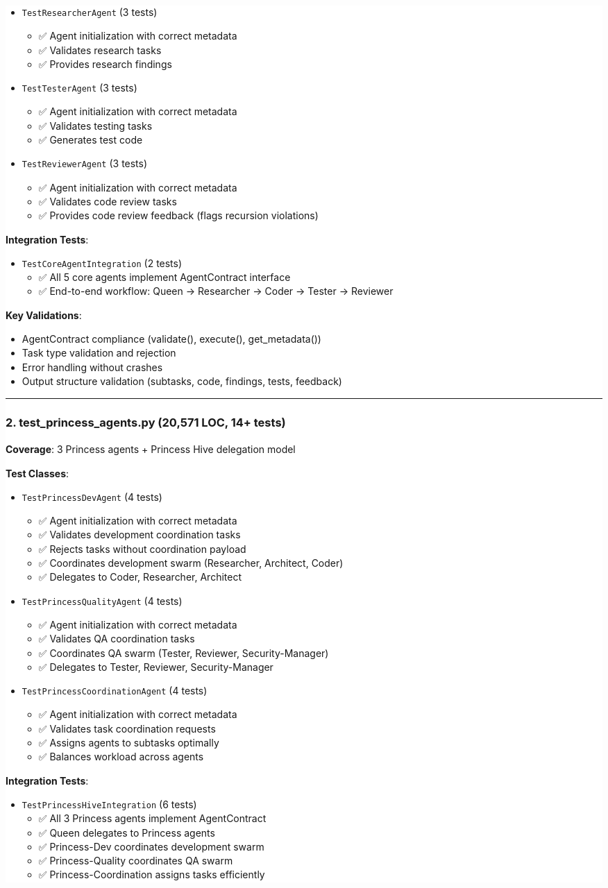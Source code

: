 - `TestResearcherAgent` (3 tests)
  - ✅ Agent initialization with correct metadata
  - ✅ Validates research tasks
  - ✅ Provides research findings

- `TestTesterAgent` (3 tests)
  - ✅ Agent initialization with correct metadata
  - ✅ Validates testing tasks
  - ✅ Generates test code

- `TestReviewerAgent` (3 tests)
  - ✅ Agent initialization with correct metadata
  - ✅ Validates code review tasks
  - ✅ Provides code review feedback (flags recursion violations)

**Integration Tests**:
- `TestCoreAgentIntegration` (2 tests)
  - ✅ All 5 core agents implement AgentContract interface
  - ✅ End-to-end workflow: Queen → Researcher → Coder → Tester → Reviewer

**Key Validations**:
- AgentContract compliance (validate(), execute(), get_metadata())
- Task type validation and rejection
- Error handling without crashes
- Output structure validation (subtasks, code, findings, tests, feedback)

---

### 2. test_princess_agents.py (20,571 LOC, 14+ tests)

**Coverage**: 3 Princess agents + Princess Hive delegation model

**Test Classes**:
- `TestPrincessDevAgent` (4 tests)
  - ✅ Agent initialization with correct metadata
  - ✅ Validates development coordination tasks
  - ✅ Rejects tasks without coordination payload
  - ✅ Coordinates development swarm (Researcher, Architect, Coder)
  - ✅ Delegates to Coder, Researcher, Architect

- `TestPrincessQualityAgent` (4 tests)
  - ✅ Agent initialization with correct metadata
  - ✅ Validates QA coordination tasks
  - ✅ Coordinates QA swarm (Tester, Reviewer, Security-Manager)
  - ✅ Delegates to Tester, Reviewer, Security-Manager

- `TestPrincessCoordinationAgent` (4 tests)
  - ✅ Agent initialization with correct metadata
  - ✅ Validates task coordination requests
  - ✅ Assigns agents to subtasks optimally
  - ✅ Balances workload across agents

**Integration Tests**:
- `TestPrincessHiveIntegration` (6 tests)
  - ✅ All 3 Princess agents implement AgentContract
  - ✅ Queen delegates to Princess agents
  - ✅ Princess-Dev coordinates development swarm
  - ✅ Princess-Quality coordinates QA swarm
  - ✅ Princess-Coordination assigns tasks efficiently
